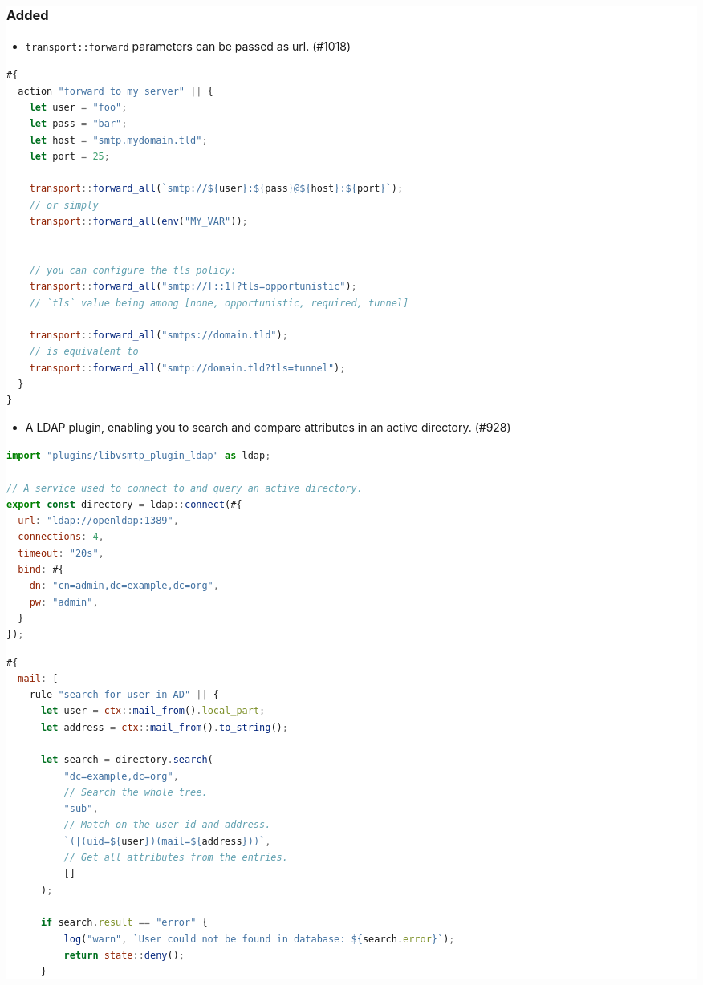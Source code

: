 ### Added

* `transport::forward` parameters can be passed as url. (#1018)

```js
#{
  action "forward to my server" || {
    let user = "foo";
    let pass = "bar";
    let host = "smtp.mydomain.tld";
    let port = 25;

    transport::forward_all(`smtp://${user}:${pass}@${host}:${port}`);
    // or simply
    transport::forward_all(env("MY_VAR"));


    // you can configure the tls policy:
    transport::forward_all("smtp://[::1]?tls=opportunistic");
    // `tls` value being among [none, opportunistic, required, tunnel]

    transport::forward_all("smtps://domain.tld");
    // is equivalent to
    transport::forward_all("smtp://domain.tld?tls=tunnel");
  }
}
```

* A LDAP plugin, enabling you to search and compare attributes in an active directory. (#928)

```js
import "plugins/libvsmtp_plugin_ldap" as ldap;

// A service used to connect to and query an active directory.
export const directory = ldap::connect(#{
  url: "ldap://openldap:1389",
  connections: 4,
  timeout: "20s",
  bind: #{
    dn: "cn=admin,dc=example,dc=org",
    pw: "admin",
  }
});
```

```js
#{
  mail: [
    rule "search for user in AD" || {
      let user = ctx::mail_from().local_part;
      let address = ctx::mail_from().to_string();

      let search = directory.search(
          "dc=example,dc=org",
          // Search the whole tree.
          "sub",
          // Match on the user id and address.
          `(|(uid=${user})(mail=${address}))`,
          // Get all attributes from the entries.
          []
      );

      if search.result == "error" {
          log("warn", `User could not be found in database: ${search.error}`);
          return state::deny();
      }
```